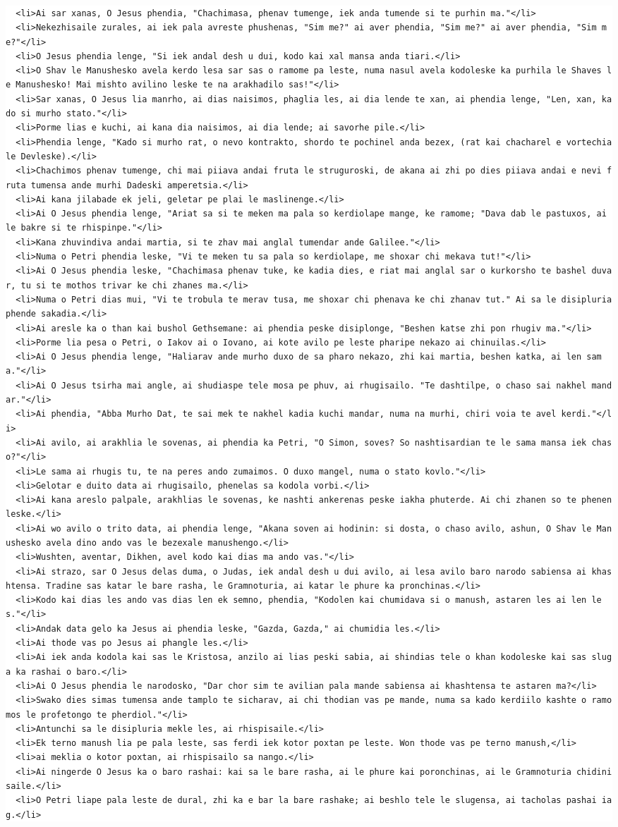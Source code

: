       <li>Ai sar xanas, O Jesus phendia, "Chachimasa, phenav tumenge, iek anda tumende si te purhin ma."</li>
      <li>Nekezhisaile zurales, ai iek pala avreste phushenas, "Sim me?" ai aver phendia, "Sim me?" ai aver phendia, "Sim me?"</li>
      <li>O Jesus phendia lenge, "Si iek andal desh u dui, kodo kai xal mansa anda tiari.</li>
      <li>O Shav le Manushesko avela kerdo lesa sar sas o ramome pa leste, numa nasul avela kodoleske ka purhila le Shaves le Manushesko! Mai mishto avilino leske te na arakhadilo sas!"</li>
      <li>Sar xanas, O Jesus lia manrho, ai dias naisimos, phaglia les, ai dia lende te xan, ai phendia lenge, "Len, xan, kado si murho stato."</li>
      <li>Porme lias e kuchi, ai kana dia naisimos, ai dia lende; ai savorhe pile.</li>
      <li>Phendia lenge, "Kado si murho rat, o nevo kontrakto, shordo te pochinel anda bezex, (rat kai chacharel e vortechia le Devleske).</li>
      <li>Chachimos phenav tumenge, chi mai piiava andai fruta le struguroski, de akana ai zhi po dies piiava andai e nevi fruta tumensa ande murhi Dadeski amperetsia.</li>
      <li>Ai kana jilabade ek jeli, geletar pe plai le maslinenge.</li>
      <li>Ai O Jesus phendia lenge, "Ariat sa si te meken ma pala so kerdiolape mange, ke ramome; "Dava dab le pastuxos, ai le bakre si te rhispinpe."</li>
      <li>Kana zhuvindiva andai martia, si te zhav mai anglal tumendar ande Galilee."</li>
      <li>Numa o Petri phendia leske, "Vi te meken tu sa pala so kerdiolape, me shoxar chi mekava tut!"</li>
      <li>Ai O Jesus phendia leske, "Chachimasa phenav tuke, ke kadia dies, e riat mai anglal sar o kurkorsho te bashel duvar, tu si te mothos trivar ke chi zhanes ma.</li>
      <li>Numa o Petri dias mui, "Vi te trobula te merav tusa, me shoxar chi phenava ke chi zhanav tut." Ai sa le disipluria phende sakadia.</li>
      <li>Ai aresle ka o than kai bushol Gethsemane: ai phendia peske disiplonge, "Beshen katse zhi pon rhugiv ma."</li>
      <li>Porme lia pesa o Petri, o Iakov ai o Iovano, ai kote avilo pe leste pharipe nekazo ai chinuilas.</li>
      <li>Ai O Jesus phendia lenge, "Haliarav ande murho duxo de sa pharo nekazo, zhi kai martia, beshen katka, ai len sama."</li>
      <li>Ai O Jesus tsirha mai angle, ai shudiaspe tele mosa pe phuv, ai rhugisailo. "Te dashtilpe, o chaso sai nakhel mandar."</li>
      <li>Ai phendia, "Abba Murho Dat, te sai mek te nakhel kadia kuchi mandar, numa na murhi, chiri voia te avel kerdi."</li>
      <li>Ai avilo, ai arakhlia le sovenas, ai phendia ka Petri, "O Simon, soves? So nashtisardian te le sama mansa iek chaso?"</li>
      <li>Le sama ai rhugis tu, te na peres ando zumaimos. O duxo mangel, numa o stato kovlo."</li>
      <li>Gelotar e duito data ai rhugisailo, phenelas sa kodola vorbi.</li>
      <li>Ai kana areslo palpale, arakhlias le sovenas, ke nashti ankerenas peske iakha phuterde. Ai chi zhanen so te phenen leske.</li>
      <li>Ai wo avilo o trito data, ai phendia lenge, "Akana soven ai hodinin: si dosta, o chaso avilo, ashun, O Shav le Manushesko avela dino ando vas le bezexale manushengo.</li>
      <li>Wushten, aventar, Dikhen, avel kodo kai dias ma ando vas."</li>
      <li>Ai strazo, sar O Jesus delas duma, o Judas, iek andal desh u dui avilo, ai lesa avilo baro narodo sabiensa ai khashtensa. Tradine sas katar le bare rasha, le Gramnoturia, ai katar le phure ka pronchinas.</li>
      <li>Kodo kai dias les ando vas dias len ek semno, phendia, "Kodolen kai chumidava si o manush, astaren les ai len les."</li>
      <li>Andak data gelo ka Jesus ai phendia leske, "Gazda, Gazda," ai chumidia les.</li>
      <li>Ai thode vas po Jesus ai phangle les.</li>
      <li>Ai iek anda kodola kai sas le Kristosa, anzilo ai lias peski sabia, ai shindias tele o khan kodoleske kai sas sluga ka rashai o baro.</li>
      <li>Ai O Jesus phendia le narodosko, "Dar chor sim te avilian pala mande sabiensa ai khashtensa te astaren ma?</li>
      <li>Swako dies simas tumensa ande tamplo te sicharav, ai chi thodian vas pe mande, numa sa kado kerdiilo kashte o ramomos le profetongo te pherdiol."</li>
      <li>Antunchi sa le disipluria mekle les, ai rhispisaile.</li>
      <li>Ek terno manush lia pe pala leste, sas ferdi iek kotor poxtan pe leste. Won thode vas pe terno manush,</li>
      <li>ai meklia o kotor poxtan, ai rhispisailo sa nango.</li>
      <li>Ai ningerde O Jesus ka o baro rashai: kai sa le bare rasha, ai le phure kai poronchinas, ai le Gramnoturia chidinisaile.</li>
      <li>O Petri liape pala leste de dural, zhi ka e bar la bare rashake; ai beshlo tele le slugensa, ai tacholas pashai iag.</li>